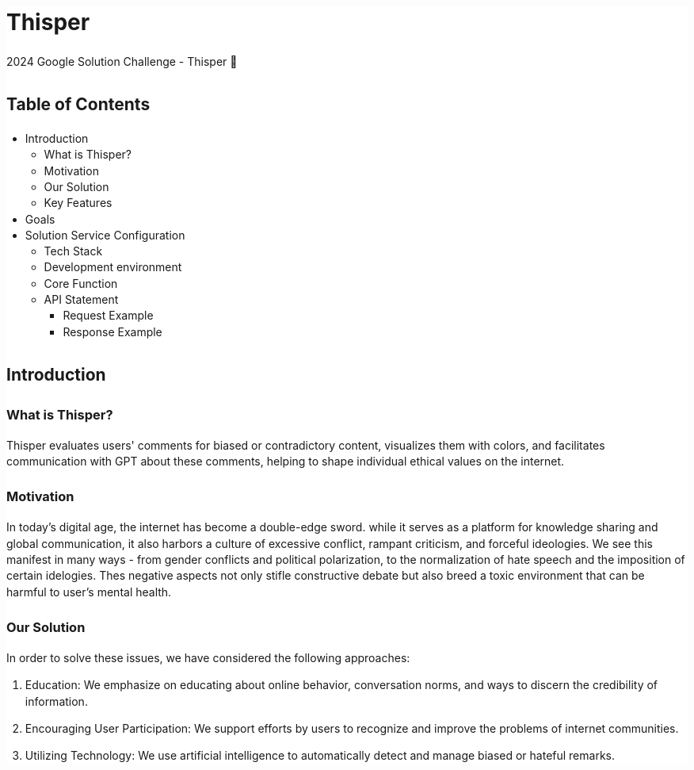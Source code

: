 # Thisper

2024 Google Solution Challenge - Thisper 🌟

## Table of Contents

- Introduction
  - What is Thisper?
  - Motivation
  - Our Solution
  - Key Features
- Goals
- Solution Service Configuration
  - Tech Stack
  - Development environment
  - Core Function
  - API Statement
    - Request Example
    - Response Example

## Introduction

### What is Thisper?

Thisper evaluates users' comments for biased or contradictory content, visualizes them with colors, and facilitates communication with GPT about these comments, helping to shape individual ethical values on the internet.

### Motivation

In today’s digital age, the internet has become a double-edge sword. while it serves as a platform for knowledge sharing and global communication, it also harbors a culture of excessive conflict, rampant criticism, and forceful ideologies.
We see this manifest in many ways - from gender conflicts and political polarization, to the normalization of hate speech and the imposition of certain idelogies. Thes negative aspects not only stifle constructive debate but also breed a toxic environment that can be harmful to user’s mental health.

### Our Solution

In order to solve these issues, we have considered the following
approaches:

1. Education: We emphasize on educating about online behavior,
   conversation norms, and ways to discern the credibility of
   information.

2. Encouraging User Participation: We support efforts by users to
   recognize and improve the problems of internet communities.

3. Utilizing Technology: We use artificial intelligence to
   automatically detect and manage biased or hateful remarks.
